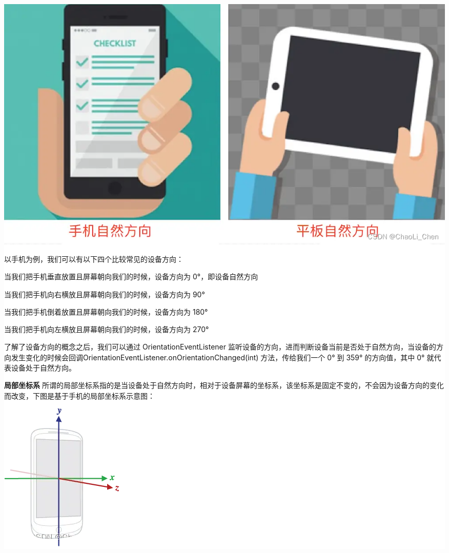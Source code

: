 ![img](assets/001_Camera_API1_使用说明/2da38b0e1754424e92edaa64365ffecf.png)

以手机为例，我们可以有以下四个比较常见的设备方向：

当我们把手机垂直放置且屏幕朝向我们的时候，设备方向为 0°，即设备自然方向

当我们把手机向右横放且屏幕朝向我们的时候，设备方向为 90°

当我们把手机倒着放置且屏幕朝向我们的时候，设备方向为 180°

当我们把手机向左横放且屏幕朝向我们的时候，设备方向为 270°



了解了设备方向的概念之后，我们可以通过 OrientationEventListener 监听设备的方向，进而判断设备当前是否处于自然方向，当设备的方向发生变化的时候会回调OrientationEventListener.onOrientationChanged(int) 方法，传给我们一个 0° 到 359° 的方向值，其中 0° 就代表设备处于自然方向。



**局部坐标系**
     所谓的局部坐标系指的是当设备处于自然方向时，相对于设备屏幕的坐标系，该坐标系是固定不变的，不会因为设备方向的变化而改变，下图是基于手机的局部坐标系示意图：

![img](assets/001_Camera_API1_使用说明/4e79703ee43241a69767e494e8967285.png)
